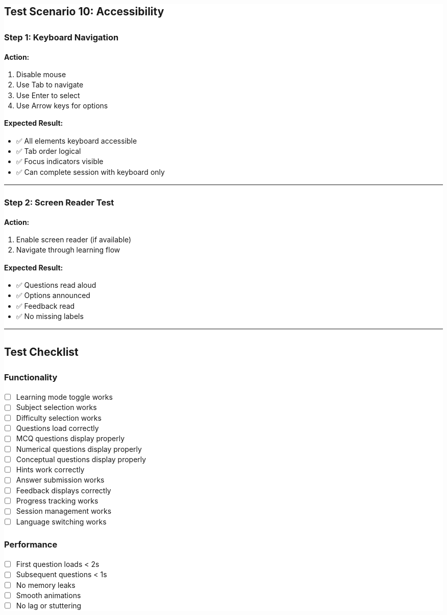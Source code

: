 
## Test Scenario 10: Accessibility

### Step 1: Keyboard Navigation
**Action:**
1. Disable mouse
2. Use Tab to navigate
3. Use Enter to select
4. Use Arrow keys for options

**Expected Result:**
- ✅ All elements keyboard accessible
- ✅ Tab order logical
- ✅ Focus indicators visible
- ✅ Can complete session with keyboard only

---

### Step 2: Screen Reader Test
**Action:**
1. Enable screen reader (if available)
2. Navigate through learning flow

**Expected Result:**
- ✅ Questions read aloud
- ✅ Options announced
- ✅ Feedback read
- ✅ No missing labels

---

## Test Checklist

### Functionality
- [ ] Learning mode toggle works
- [ ] Subject selection works
- [ ] Difficulty selection works
- [ ] Questions load correctly
- [ ] MCQ questions display properly
- [ ] Numerical questions display properly
- [ ] Conceptual questions display properly
- [ ] Hints work correctly
- [ ] Answer submission works
- [ ] Feedback displays correctly
- [ ] Progress tracking works
- [ ] Session management works
- [ ] Language switching works

### Performance
- [ ] First question loads < 2s
- [ ] Subsequent questions < 1s
- [ ] No memory leaks
- [ ] Smooth animations
- [ ] No lag or stuttering
